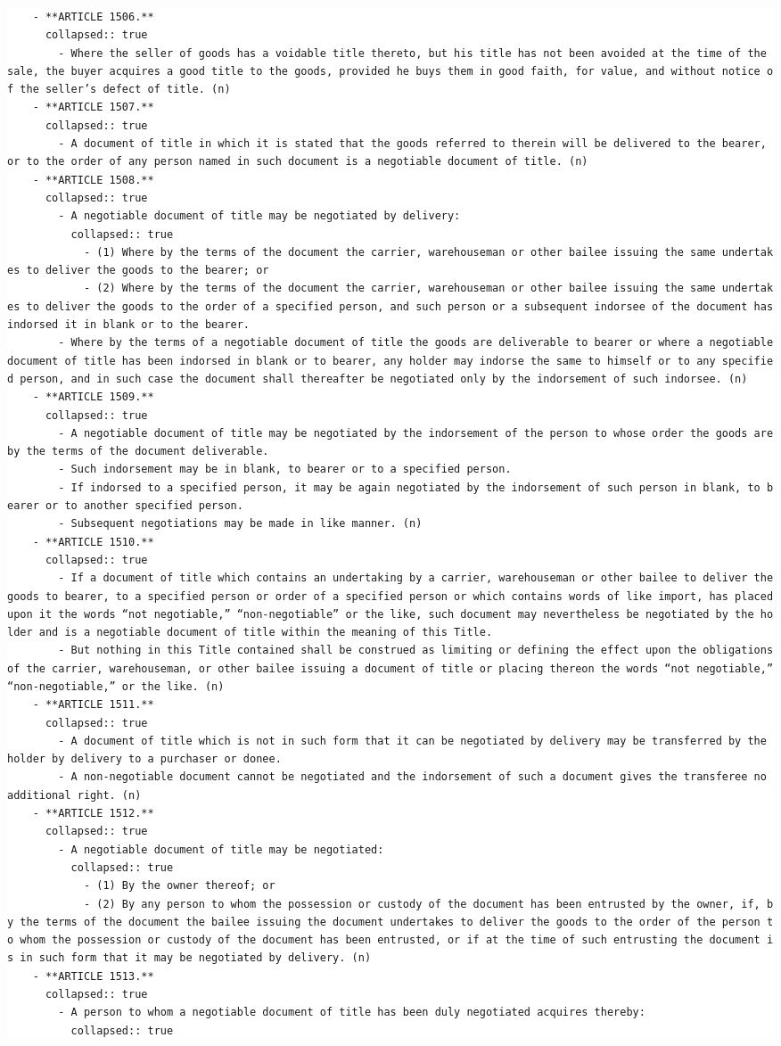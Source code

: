 		- **ARTICLE 1506.**
		  collapsed:: true
			- Where the seller of goods has a voidable title thereto, but his title has not been avoided at the time of the sale, the buyer acquires a good title to the goods, provided he buys them in good faith, for value, and without notice of the seller’s defect of title. (n)
		- **ARTICLE 1507.**
		  collapsed:: true
			- A document of title in which it is stated that the goods referred to therein will be delivered to the bearer, or to the order of any person named in such document is a negotiable document of title. (n)
		- **ARTICLE 1508.**
		  collapsed:: true
			- A negotiable document of title may be negotiated by delivery:
			  collapsed:: true
				- (1) Where by the terms of the document the carrier, warehouseman or other bailee issuing the same undertakes to deliver the goods to the bearer; or
				- (2) Where by the terms of the document the carrier, warehouseman or other bailee issuing the same undertakes to deliver the goods to the order of a specified person, and such person or a subsequent indorsee of the document has indorsed it in blank or to the bearer.
			- Where by the terms of a negotiable document of title the goods are deliverable to bearer or where a negotiable document of title has been indorsed in blank or to bearer, any holder may indorse the same to himself or to any specified person, and in such case the document shall thereafter be negotiated only by the indorsement of such indorsee. (n)
		- **ARTICLE 1509.**
		  collapsed:: true
			- A negotiable document of title may be negotiated by the indorsement of the person to whose order the goods are by the terms of the document deliverable.
			- Such indorsement may be in blank, to bearer or to a specified person.
			- If indorsed to a specified person, it may be again negotiated by the indorsement of such person in blank, to bearer or to another specified person.
			- Subsequent negotiations may be made in like manner. (n)
		- **ARTICLE 1510.**
		  collapsed:: true
			- If a document of title which contains an undertaking by a carrier, warehouseman or other bailee to deliver the goods to bearer, to a specified person or order of a specified person or which contains words of like import, has placed upon it the words “not negotiable,” “non-negotiable” or the like, such document may nevertheless be negotiated by the holder and is a negotiable document of title within the meaning of this Title.
			- But nothing in this Title contained shall be construed as limiting or defining the effect upon the obligations of the carrier, warehouseman, or other bailee issuing a document of title or placing thereon the words “not negotiable,” “non-negotiable,” or the like. (n)
		- **ARTICLE 1511.**
		  collapsed:: true
			- A document of title which is not in such form that it can be negotiated by delivery may be transferred by the holder by delivery to a purchaser or donee.
			- A non-negotiable document cannot be negotiated and the indorsement of such a document gives the transferee no additional right. (n)
		- **ARTICLE 1512.**
		  collapsed:: true
			- A negotiable document of title may be negotiated:
			  collapsed:: true
				- (1) By the owner thereof; or
				- (2) By any person to whom the possession or custody of the document has been entrusted by the owner, if, by the terms of the document the bailee issuing the document undertakes to deliver the goods to the order of the person to whom the possession or custody of the document has been entrusted, or if at the time of such entrusting the document is in such form that it may be negotiated by delivery. (n)
		- **ARTICLE 1513.**
		  collapsed:: true
			- A person to whom a negotiable document of title has been duly negotiated acquires thereby:
			  collapsed:: true